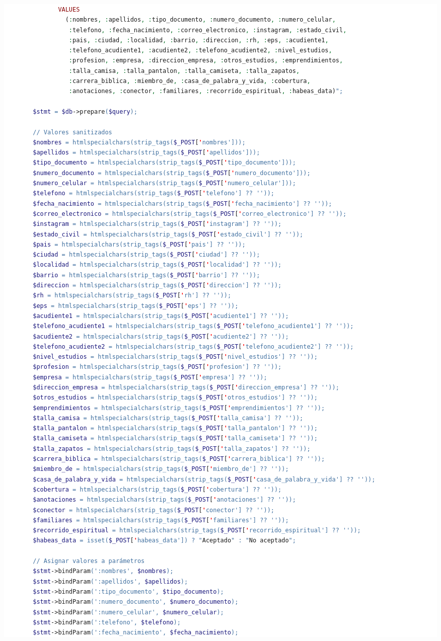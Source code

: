 ````php
               VALUES 
                 (:nombres, :apellidos, :tipo_documento, :numero_documento, :numero_celular, 
                  :telefono, :fecha_nacimiento, :correo_electronico, :instagram, :estado_civil,
                  :pais, :ciudad, :localidad, :barrio, :direccion, :rh, :eps, :acudiente1, 
                  :telefono_acudiente1, :acudiente2, :telefono_acudiente2, :nivel_estudios, 
                  :profesion, :empresa, :direccion_empresa, :otros_estudios, :emprendimientos,
                  :talla_camisa, :talla_pantalon, :talla_camiseta, :talla_zapatos, 
                  :carrera_biblica, :miembro_de, :casa_de_palabra_y_vida, :cobertura, 
                  :anotaciones, :conector, :familiares, :recorrido_espiritual, :habeas_data)";
        
        $stmt = $db->prepare($query);
        
        // Valores sanitizados
        $nombres = htmlspecialchars(strip_tags($_POST['nombres']));
        $apellidos = htmlspecialchars(strip_tags($_POST['apellidos']));
        $tipo_documento = htmlspecialchars(strip_tags($_POST['tipo_documento']));
        $numero_documento = htmlspecialchars(strip_tags($_POST['numero_documento']));
        $numero_celular = htmlspecialchars(strip_tags($_POST['numero_celular']));
        $telefono = htmlspecialchars(strip_tags($_POST['telefono'] ?? ''));
        $fecha_nacimiento = htmlspecialchars(strip_tags($_POST['fecha_nacimiento'] ?? ''));
        $correo_electronico = htmlspecialchars(strip_tags($_POST['correo_electronico'] ?? ''));
        $instagram = htmlspecialchars(strip_tags($_POST['instagram'] ?? ''));
        $estado_civil = htmlspecialchars(strip_tags($_POST['estado_civil'] ?? ''));
        $pais = htmlspecialchars(strip_tags($_POST['pais'] ?? ''));
        $ciudad = htmlspecialchars(strip_tags($_POST['ciudad'] ?? ''));
        $localidad = htmlspecialchars(strip_tags($_POST['localidad'] ?? ''));
        $barrio = htmlspecialchars(strip_tags($_POST['barrio'] ?? ''));
        $direccion = htmlspecialchars(strip_tags($_POST['direccion'] ?? ''));
        $rh = htmlspecialchars(strip_tags($_POST['rh'] ?? ''));
        $eps = htmlspecialchars(strip_tags($_POST['eps'] ?? ''));
        $acudiente1 = htmlspecialchars(strip_tags($_POST['acudiente1'] ?? ''));
        $telefono_acudiente1 = htmlspecialchars(strip_tags($_POST['telefono_acudiente1'] ?? ''));
        $acudiente2 = htmlspecialchars(strip_tags($_POST['acudiente2'] ?? ''));
        $telefono_acudiente2 = htmlspecialchars(strip_tags($_POST['telefono_acudiente2'] ?? ''));
        $nivel_estudios = htmlspecialchars(strip_tags($_POST['nivel_estudios'] ?? ''));
        $profesion = htmlspecialchars(strip_tags($_POST['profesion'] ?? ''));
        $empresa = htmlspecialchars(strip_tags($_POST['empresa'] ?? ''));
        $direccion_empresa = htmlspecialchars(strip_tags($_POST['direccion_empresa'] ?? ''));
        $otros_estudios = htmlspecialchars(strip_tags($_POST['otros_estudios'] ?? ''));
        $emprendimientos = htmlspecialchars(strip_tags($_POST['emprendimientos'] ?? ''));
        $talla_camisa = htmlspecialchars(strip_tags($_POST['talla_camisa'] ?? ''));
        $talla_pantalon = htmlspecialchars(strip_tags($_POST['talla_pantalon'] ?? ''));
        $talla_camiseta = htmlspecialchars(strip_tags($_POST['talla_camiseta'] ?? ''));
        $talla_zapatos = htmlspecialchars(strip_tags($_POST['talla_zapatos'] ?? ''));
        $carrera_biblica = htmlspecialchars(strip_tags($_POST['carrera_biblica'] ?? ''));
        $miembro_de = htmlspecialchars(strip_tags($_POST['miembro_de'] ?? ''));
        $casa_de_palabra_y_vida = htmlspecialchars(strip_tags($_POST['casa_de_palabra_y_vida'] ?? ''));
        $cobertura = htmlspecialchars(strip_tags($_POST['cobertura'] ?? ''));
        $anotaciones = htmlspecialchars(strip_tags($_POST['anotaciones'] ?? ''));
        $conector = htmlspecialchars(strip_tags($_POST['conector'] ?? ''));
        $familiares = htmlspecialchars(strip_tags($_POST['familiares'] ?? ''));
        $recorrido_espiritual = htmlspecialchars(strip_tags($_POST['recorrido_espiritual'] ?? ''));
        $habeas_data = isset($_POST['habeas_data']) ? "Aceptado" : "No aceptado";

        // Asignar valores a parámetros
        $stmt->bindParam(':nombres', $nombres);
        $stmt->bindParam(':apellidos', $apellidos);
        $stmt->bindParam(':tipo_documento', $tipo_documento);
        $stmt->bindParam(':numero_documento', $numero_documento);
        $stmt->bindParam(':numero_celular', $numero_celular);
        $stmt->bindParam(':telefono', $telefono);
        $stmt->bindParam(':fecha_nacimiento', $fecha_nacimiento);
````